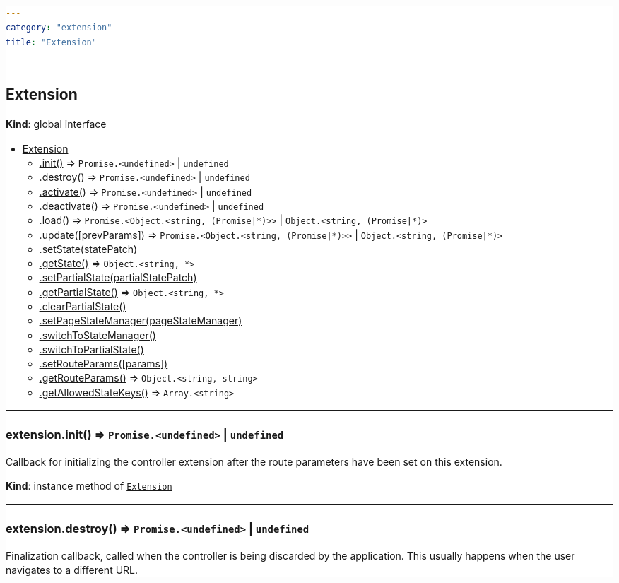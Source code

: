 ```yaml
---
category: "extension"
title: "Extension"
---
```


## Extension&nbsp;<a name="Extension" href="https://github.com/seznam/ima/tree/17.0.0-rc.7/extension/Extension.js#L18" target="_blank"><span class="icon"><i class="fas fa-external-link-alt fa-xs"></i></span></a>
**Kind**: global interface  

* [Extension](#Extension)
    * [.init()](#Extension+init) ⇒ <code>Promise.&lt;undefined&gt;</code> \| <code>undefined</code>
    * [.destroy()](#Extension+destroy) ⇒ <code>Promise.&lt;undefined&gt;</code> \| <code>undefined</code>
    * [.activate()](#Extension+activate) ⇒ <code>Promise.&lt;undefined&gt;</code> \| <code>undefined</code>
    * [.deactivate()](#Extension+deactivate) ⇒ <code>Promise.&lt;undefined&gt;</code> \| <code>undefined</code>
    * [.load()](#Extension+load) ⇒ <code>Promise.&lt;Object.&lt;string, (Promise\|\*)&gt;&gt;</code> \| <code>Object.&lt;string, (Promise\|\*)&gt;</code>
    * [.update([prevParams])](#Extension+update) ⇒ <code>Promise.&lt;Object.&lt;string, (Promise\|\*)&gt;&gt;</code> \| <code>Object.&lt;string, (Promise\|\*)&gt;</code>
    * [.setState(statePatch)](#Extension+setState)
    * [.getState()](#Extension+getState) ⇒ <code>Object.&lt;string, \*&gt;</code>
    * [.setPartialState(partialStatePatch)](#Extension+setPartialState)
    * [.getPartialState()](#Extension+getPartialState) ⇒ <code>Object.&lt;string, \*&gt;</code>
    * [.clearPartialState()](#Extension+clearPartialState)
    * [.setPageStateManager(pageStateManager)](#Extension+setPageStateManager)
    * [.switchToStateManager()](#Extension+switchToStateManager)
    * [.switchToPartialState()](#Extension+switchToPartialState)
    * [.setRouteParams([params])](#Extension+setRouteParams)
    * [.getRouteParams()](#Extension+getRouteParams) ⇒ <code>Object.&lt;string, string&gt;</code>
    * [.getAllowedStateKeys()](#Extension+getAllowedStateKeys) ⇒ <code>Array.&lt;string&gt;</code>


* * *

### extension.init() ⇒ <code>Promise.&lt;undefined&gt;</code> \| <code>undefined</code>&nbsp;<a name="Extension+init" href="https://github.com/seznam/ima/tree/17.0.0-rc.7/extension/Extension.js#L25" target="_blank"><span class="icon"><i class="fas fa-external-link-alt fa-xs"></i></span></a>
Callback for initializing the controller extension after the route
parameters have been set on this extension.

**Kind**: instance method of [<code>Extension</code>](#Extension)  

* * *

### extension.destroy() ⇒ <code>Promise.&lt;undefined&gt;</code> \| <code>undefined</code>&nbsp;<a name="Extension+destroy" href="https://github.com/seznam/ima/tree/17.0.0-rc.7/extension/Extension.js#L42" target="_blank"><span class="icon"><i class="fas fa-external-link-alt fa-xs"></i></span></a>
Finalization callback, called when the controller is being discarded by
the application. This usually happens when the user navigates to a
different URL.
